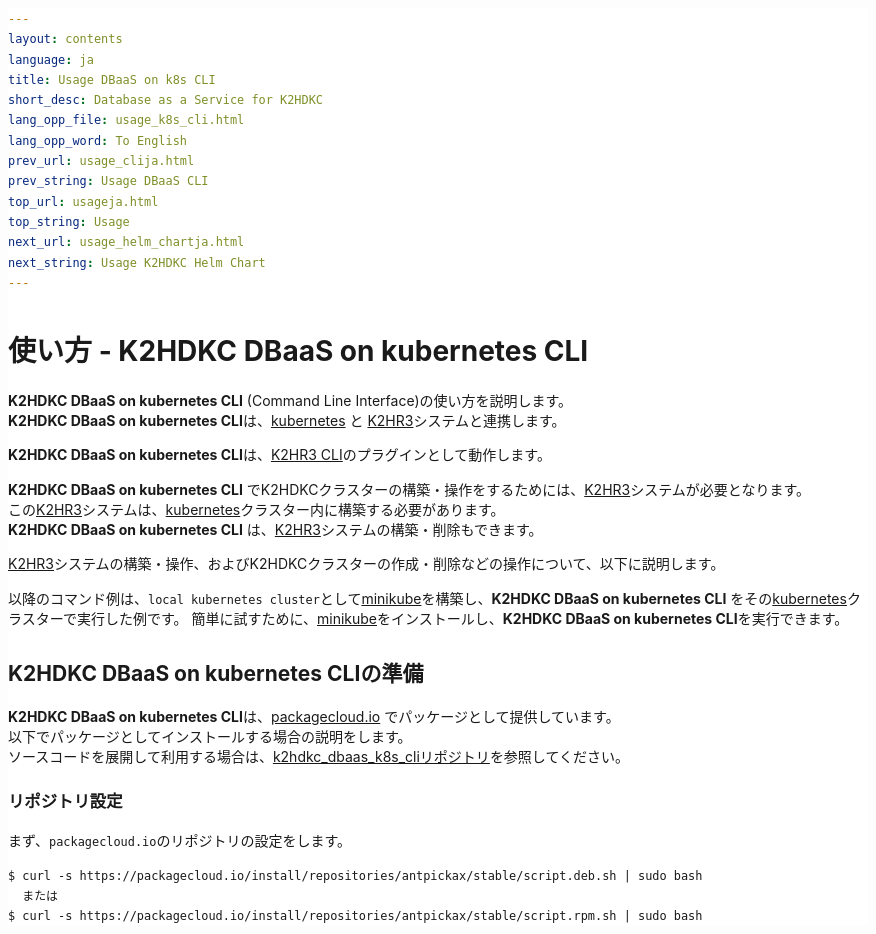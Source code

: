 ```yaml
---
layout: contents
language: ja
title: Usage DBaaS on k8s CLI
short_desc: Database as a Service for K2HDKC
lang_opp_file: usage_k8s_cli.html
lang_opp_word: To English
prev_url: usage_clija.html
prev_string: Usage DBaaS CLI
top_url: usageja.html
top_string: Usage
next_url: usage_helm_chartja.html
next_string: Usage K2HDKC Helm Chart
---
```


# 使い方 - K2HDKC DBaaS on kubernetes CLI
**K2HDKC DBaaS on kubernetes CLI** (Command Line Interface)の使い方を説明します。  
**K2HDKC DBaaS on kubernetes CLI**は、[kubernetes](https://kubernetes.io/) と [K2HR3](https://k2hr3.antpick.ax/indexja.html)システムと連携します。  

**K2HDKC DBaaS on kubernetes CLI**は、[K2HR3 CLI](https://k2hr3.antpick.ax/clija.html)のプラグインとして動作します。  

**K2HDKC DBaaS on kubernetes CLI** でK2HDKCクラスターの構築・操作をするためには、[K2HR3](https://k2hr3.antpick.ax/indexja.html)システムが必要となります。  
この[K2HR3](https://k2hr3.antpick.ax/indexja.html)システムは、[kubernetes](https://kubernetes.io/)クラスター内に構築する必要があります。  
**K2HDKC DBaaS on kubernetes CLI** は、[K2HR3](https://k2hr3.antpick.ax/indexja.html)システムの構築・削除もできます。  

[K2HR3](https://k2hr3.antpick.ax/indexja.html)システムの構築・操作、およびK2HDKCクラスターの作成・削除などの操作について、以下に説明します。  

以降のコマンド例は、`local kubernetes cluster`として[minikube](https://minikube.sigs.k8s.io/docs/)を構築し、**K2HDKC DBaaS on kubernetes CLI** をその[kubernetes](https://kubernetes.io/)クラスターで実行した例です。
簡単に試すために、[minikube](https://minikube.sigs.k8s.io/docs/)をインストールし、**K2HDKC DBaaS on kubernetes CLI**を実行できます。

## K2HDKC DBaaS on kubernetes CLIの準備
**K2HDKC DBaaS on kubernetes CLI**は、[packagecloud.io](https://packagecloud.io/app/antpickax/stable/search?q=k2hdkc-dbaas-k8s-cli) でパッケージとして提供しています。  
以下でパッケージとしてインストールする場合の説明をします。  
ソースコードを展開して利用する場合は、[k2hdkc_dbaas_k8s_cliリポジトリ](https://github.com/yahoojapan/k2hdkc_dbaas_k8s_cli)を参照してください。  

### リポジトリ設定
まず、`packagecloud.io`のリポジトリの設定をします。
```
$ curl -s https://packagecloud.io/install/repositories/antpickax/stable/script.deb.sh | sudo bash
  または
$ curl -s https://packagecloud.io/install/repositories/antpickax/stable/script.rpm.sh | sudo bash
```

